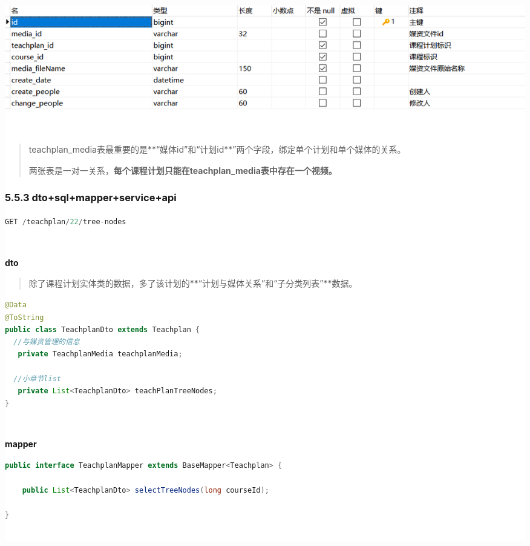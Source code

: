 ![img](学成在线笔记+踩坑（3）——【内容模块】课程分类查询、课程增改删、课程计划增删改查，统一异常处理+JSR303校验.assets/93e91cacf157450aacf92ff7d9930155.png)![点击并拖拽以移动](data:image/gif;base64,R0lGODlhAQABAPABAP///wAAACH5BAEKAAAALAAAAAABAAEAAAICRAEAOw==)



> teachplan_media表最重要的是**“媒体id”和“计划id**”两个字段，绑定单个计划和单个媒体的关系。
>
> 两张表是一对一关系，**每个课程计划只能在teachplan_media表中存在一个视频。**

### 5.5.3 dto+sql+mapper+service+api

```java
GET /teachplan/22/tree-nodes
```

![点击并拖拽以移动](data:image/gif;base64,R0lGODlhAQABAPABAP///wAAACH5BAEKAAAALAAAAAABAAEAAAICRAEAOw==)

**dto**

> 除了课程计划实体类的数据，多了该计划的**“计划与媒体关系”和“子分类列表”**数据。

```java
@Data
@ToString
public class TeachplanDto extends Teachplan {
  //与媒资管理的信息
   private TeachplanMedia teachplanMedia;

  //小章节list
   private List<TeachplanDto> teachPlanTreeNodes;
}
```

![点击并拖拽以移动](data:image/gif;base64,R0lGODlhAQABAPABAP///wAAACH5BAEKAAAALAAAAAABAAEAAAICRAEAOw==)

**mapper**

```java
public interface TeachplanMapper extends BaseMapper<Teachplan> {

    public List<TeachplanDto> selectTreeNodes(long courseId);

}
```

![点击并拖拽以移动](data:image/gif;base64,R0lGODlhAQABAPABAP///wAAACH5BAEKAAAALAAAAAABAAEAAAICRAEAOw==)
